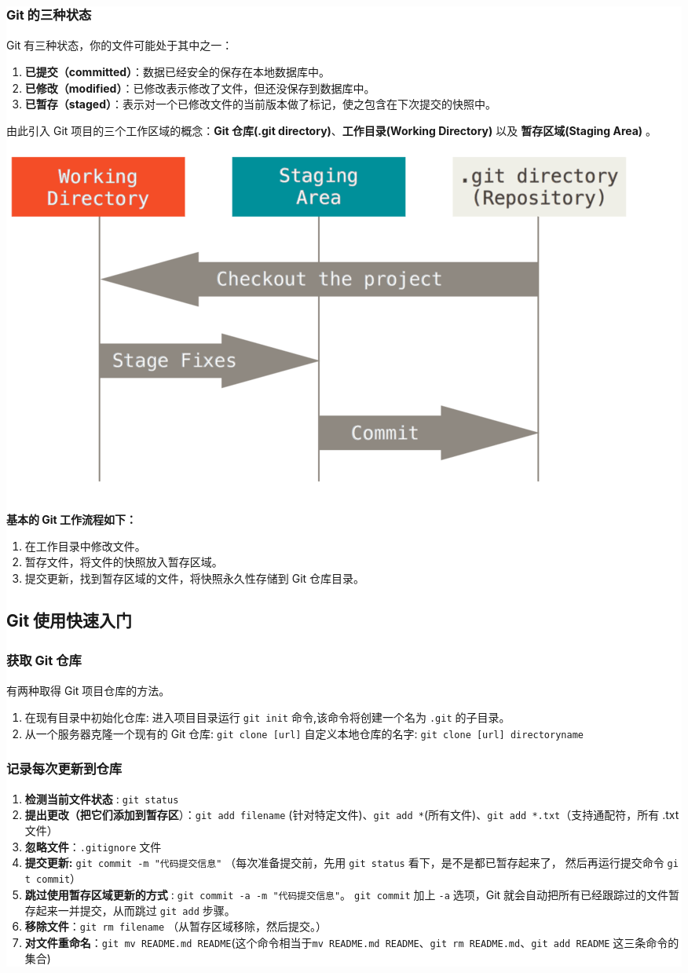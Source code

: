 ### Git 的三种状态

Git 有三种状态，你的文件可能处于其中之一：

1. **已提交（committed）**：数据已经安全的保存在本地数据库中。
2. **已修改（modified）**：已修改表示修改了文件，但还没保存到数据库中。
3. **已暂存（staged）**：表示对一个已修改文件的当前版本做了标记，使之包含在下次提交的快照中。

由此引入 Git 项目的三个工作区域的概念：**Git 仓库(.git directory)**、**工作目录(Working Directory)** 以及 **暂存区域(Staging Area)** 。

![](images\2019-3areas.png)

**基本的 Git 工作流程如下：**

1. 在工作目录中修改文件。
2. 暂存文件，将文件的快照放入暂存区域。
3. 提交更新，找到暂存区域的文件，将快照永久性存储到 Git 仓库目录。

## Git 使用快速入门

### 获取 Git 仓库

有两种取得 Git 项目仓库的方法。

1. 在现有目录中初始化仓库: 进入项目目录运行 `git init` 命令,该命令将创建一个名为 `.git` 的子目录。
2. 从一个服务器克隆一个现有的 Git 仓库: `git clone [url]` 自定义本地仓库的名字: `git clone [url] directoryname`

### 记录每次更新到仓库

1. **检测当前文件状态** : `git status`
2. **提出更改（把它们添加到暂存区**）：`git add filename` (针对特定文件)、`git add *`(所有文件)、`git add *.txt`（支持通配符，所有 .txt 文件）
3. **忽略文件**：`.gitignore` 文件
4. **提交更新:** `git commit -m "代码提交信息"` （每次准备提交前，先用 `git status` 看下，是不是都已暂存起来了， 然后再运行提交命令 `git commit`）
5. **跳过使用暂存区域更新的方式** : `git commit -a -m "代码提交信息"`。 `git commit` 加上 `-a` 选项，Git 就会自动把所有已经跟踪过的文件暂存起来一并提交，从而跳过 `git add` 步骤。
6. **移除文件**：`git rm filename` （从暂存区域移除，然后提交。）
7. **对文件重命名**：`git mv README.md README`(这个命令相当于`mv README.md README`、`git rm README.md`、`git add README` 这三条命令的集合)

